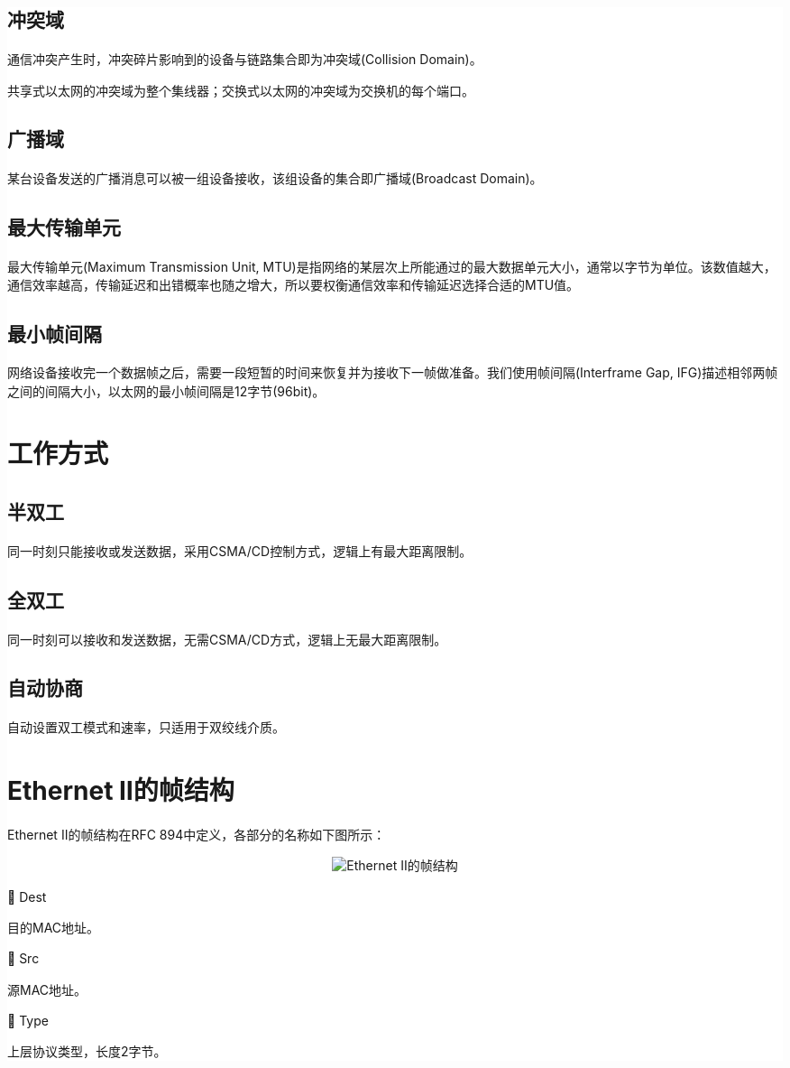 </div>

## 冲突域
通信冲突产生时，冲突碎片影响到的设备与链路集合即为冲突域(Collision Domain)。

共享式以太网的冲突域为整个集线器；交换式以太网的冲突域为交换机的每个端口。

## 广播域
某台设备发送的广播消息可以被一组设备接收，该组设备的集合即广播域(Broadcast Domain)。

## 最大传输单元
最大传输单元(Maximum Transmission Unit, MTU)是指网络的某层次上所能通过的最大数据单元大小，通常以字节为单位。该数值越大，通信效率越高，传输延迟和出错概率也随之增大，所以要权衡通信效率和传输延迟选择合适的MTU值。

## 最小帧间隔
网络设备接收完一个数据帧之后，需要一段短暂的时间来恢复并为接收下一帧做准备。我们使用帧间隔(Interframe Gap, IFG)描述相邻两帧之间的间隔大小，以太网的最小帧间隔是12字节(96bit)。

# 工作方式
## 半双工
同一时刻只能接收或发送数据，采用CSMA/CD控制方式，逻辑上有最大距离限制。

## 全双工
同一时刻可以接收和发送数据，无需CSMA/CD方式，逻辑上无最大距离限制。

## 自动协商
自动设置双工模式和速率，只适用于双绞线介质。

# Ethernet Ⅱ的帧结构
Ethernet Ⅱ的帧结构在RFC 894中定义，各部分的名称如下图所示：

<div align="center">

![Ethernet Ⅱ的帧结构](./Assets-概述/Ethernet2的帧结构-Ethernet2的帧结构.jpg)

</div>

🔷 Dest

目的MAC地址。

🔷 Src

源MAC地址。

🔷 Type

上层协议类型，长度2字节。
